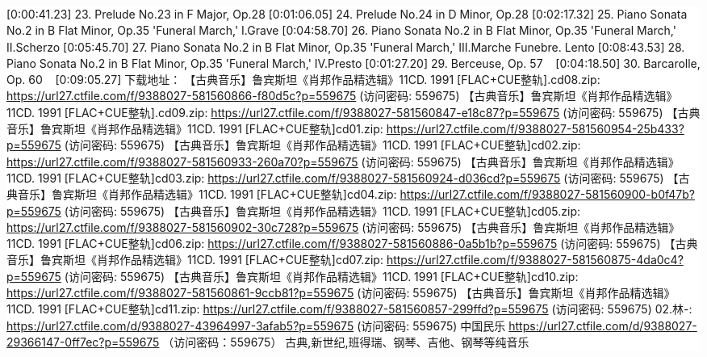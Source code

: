 [0:00:41.23]
23. Prelude No.23 in F Major,
Op.28
[0:01:06.05]
24. Prelude No.24 in D Minor,
Op.28
[0:02:17.32]
25. Piano Sonata No.2 in B Flat
Minor, Op.35 'Funeral March,' I.Grave
[0:04:58.70]
26. Piano Sonata No.2 in B Flat
Minor, Op.35 'Funeral March,' II.Scherzo
[0:05:45.70]
27. Piano Sonata No.2 in B Flat
Minor, Op.35 'Funeral March,' III.Marche Funebre.
Lento
[0:08:43.53]
28. Piano Sonata No.2 in B Flat
Minor, Op.35 'Funeral March,' IV.Presto
[0:01:27.20]
29. Berceuse, Op.
57    [0:04:18.50]
30. Barcarolle, Op.
60    [0:09:05.27]
下载地址：
【古典音乐】鲁宾斯坦《肖邦作品精选辑》11CD. 1991
[FLAC+CUE整轨].cd08.zip: https://url27.ctfile.com/f/9388027-581560866-f80d5c?p=559675
(访问密码: 559675)
【古典音乐】鲁宾斯坦《肖邦作品精选辑》11CD. 1991 [FLAC+CUE整轨].cd09.zip: https://url27.ctfile.com/f/9388027-581560847-e18c87?p=559675
(访问密码: 559675)
【古典音乐】鲁宾斯坦《肖邦作品精选辑》11CD. 1991 [FLAC+CUE整轨]cd01.zip: https://url27.ctfile.com/f/9388027-581560954-25b433?p=559675
(访问密码: 559675)
【古典音乐】鲁宾斯坦《肖邦作品精选辑》11CD. 1991 [FLAC+CUE整轨]cd02.zip: https://url27.ctfile.com/f/9388027-581560933-260a70?p=559675
(访问密码: 559675)
【古典音乐】鲁宾斯坦《肖邦作品精选辑》11CD. 1991 [FLAC+CUE整轨]cd03.zip: https://url27.ctfile.com/f/9388027-581560924-d036cd?p=559675
(访问密码: 559675)
【古典音乐】鲁宾斯坦《肖邦作品精选辑》11CD. 1991 [FLAC+CUE整轨]cd04.zip: https://url27.ctfile.com/f/9388027-581560900-b0f47b?p=559675
(访问密码: 559675)
【古典音乐】鲁宾斯坦《肖邦作品精选辑》11CD. 1991 [FLAC+CUE整轨]cd05.zip: https://url27.ctfile.com/f/9388027-581560902-30c728?p=559675
(访问密码: 559675)
【古典音乐】鲁宾斯坦《肖邦作品精选辑》11CD. 1991 [FLAC+CUE整轨]cd06.zip: https://url27.ctfile.com/f/9388027-581560886-0a5b1b?p=559675
(访问密码: 559675)
【古典音乐】鲁宾斯坦《肖邦作品精选辑》11CD. 1991 [FLAC+CUE整轨]cd07.zip: https://url27.ctfile.com/f/9388027-581560875-4da0c4?p=559675
(访问密码: 559675)
【古典音乐】鲁宾斯坦《肖邦作品精选辑》11CD. 1991 [FLAC+CUE整轨]cd10.zip: https://url27.ctfile.com/f/9388027-581560861-9ccb81?p=559675
(访问密码: 559675)
【古典音乐】鲁宾斯坦《肖邦作品精选辑》11CD. 1991 [FLAC+CUE整轨]cd11.zip: https://url27.ctfile.com/f/9388027-581560857-299ffd?p=559675
(访问密码: 559675)
02.林-: https://url27.ctfile.com/d/9388027-43964997-3afab5?p=559675
(访问密码: 559675)
中国民乐
https://url27.ctfile.com/d/9388027-29366147-0ff7ec?p=559675
（访问密码：559675）
古典,新世纪,班得瑞、钢琴、吉他、钢琴等纯音乐
